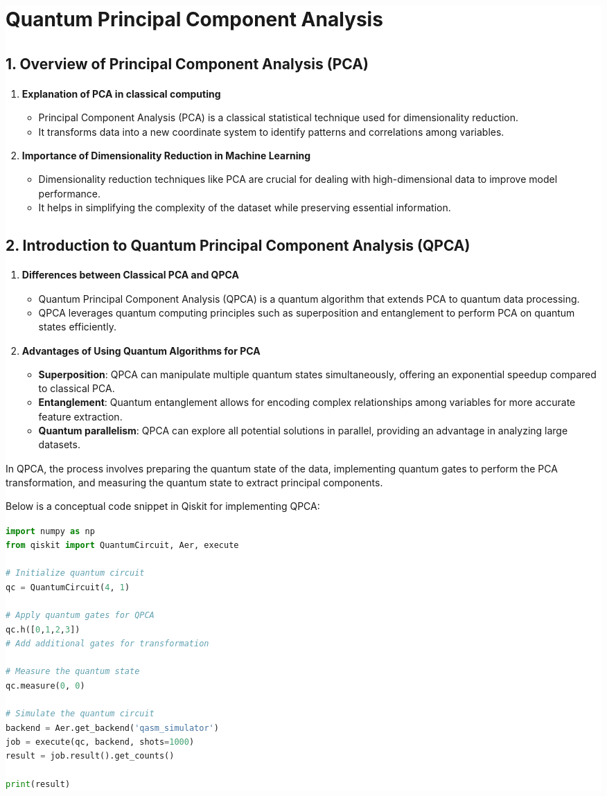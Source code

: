 
# Quantum Principal Component Analysis

## 1. Overview of Principal Component Analysis (PCA)
1. **Explanation of PCA in classical computing**
   - Principal Component Analysis (PCA) is a classical statistical technique used for dimensionality reduction.
   - It transforms data into a new coordinate system to identify patterns and correlations among variables.
   
2. **Importance of Dimensionality Reduction in Machine Learning**
   - Dimensionality reduction techniques like PCA are crucial for dealing with high-dimensional data to improve model performance.
   - It helps in simplifying the complexity of the dataset while preserving essential information.

## 2. Introduction to Quantum Principal Component Analysis (QPCA)
1. **Differences between Classical PCA and QPCA**
   - Quantum Principal Component Analysis (QPCA) is a quantum algorithm that extends PCA to quantum data processing.
   - QPCA leverages quantum computing principles such as superposition and entanglement to perform PCA on quantum states efficiently.

2. **Advantages of Using Quantum Algorithms for PCA**
   - **Superposition**: QPCA can manipulate multiple quantum states simultaneously, offering an exponential speedup compared to classical PCA.
   - **Entanglement**: Quantum entanglement allows for encoding complex relationships among variables for more accurate feature extraction.
   - **Quantum parallelism**: QPCA can explore all potential solutions in parallel, providing an advantage in analyzing large datasets.

In QPCA, the process involves preparing the quantum state of the data, implementing quantum gates to perform the PCA transformation, and measuring the quantum state to extract principal components. 

Below is a conceptual code snippet in Qiskit for implementing QPCA:

```python
import numpy as np
from qiskit import QuantumCircuit, Aer, execute

# Initialize quantum circuit
qc = QuantumCircuit(4, 1)

# Apply quantum gates for QPCA
qc.h([0,1,2,3])
# Add additional gates for transformation

# Measure the quantum state
qc.measure(0, 0)

# Simulate the quantum circuit
backend = Aer.get_backend('qasm_simulator')
job = execute(qc, backend, shots=1000)
result = job.result().get_counts()

print(result)
```
